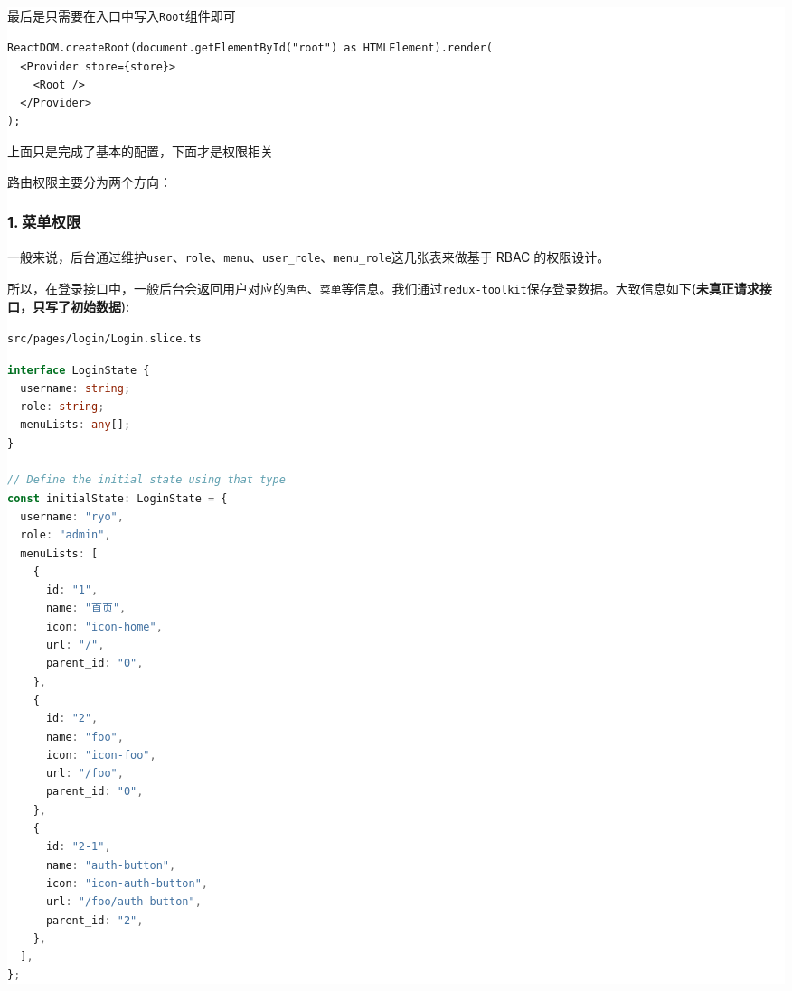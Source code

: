 最后是只需要在入口中写入`Root`组件即可

```tsx
ReactDOM.createRoot(document.getElementById("root") as HTMLElement).render(
  <Provider store={store}>
    <Root />
  </Provider>
);
```

上面只是完成了基本的配置，下面才是权限相关

路由权限主要分为两个方向：

### 1. 菜单权限

一般来说，后台通过维护`user`、`role`、`menu`、`user_role`、`menu_role`这几张表来做基于 RBAC 的权限设计。

所以，在登录接口中，一般后台会返回用户对应的`角色`、`菜单`等信息。我们通过`redux-toolkit`保存登录数据。大致信息如下(**未真正请求接口，只写了初始数据**):

`src/pages/login/Login.slice.ts`

```ts
interface LoginState {
  username: string;
  role: string;
  menuLists: any[];
}

// Define the initial state using that type
const initialState: LoginState = {
  username: "ryo",
  role: "admin",
  menuLists: [
    {
      id: "1",
      name: "首页",
      icon: "icon-home",
      url: "/",
      parent_id: "0",
    },
    {
      id: "2",
      name: "foo",
      icon: "icon-foo",
      url: "/foo",
      parent_id: "0",
    },
    {
      id: "2-1",
      name: "auth-button",
      icon: "icon-auth-button",
      url: "/foo/auth-button",
      parent_id: "2",
    },
  ],
};
```

